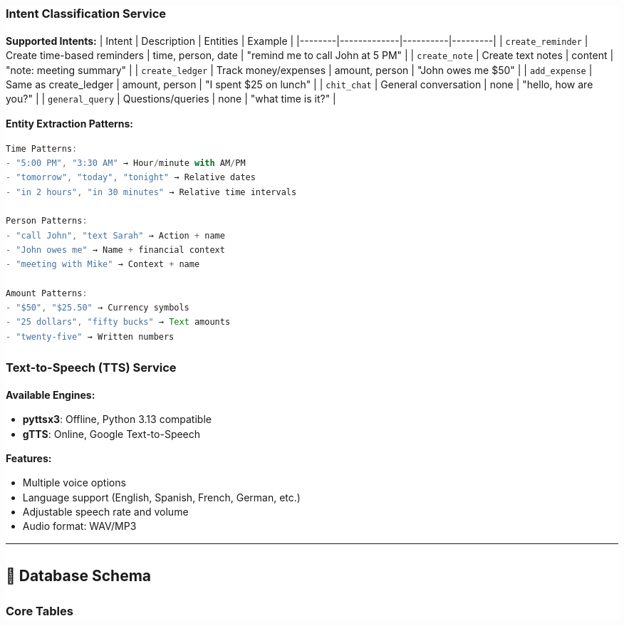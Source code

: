 ### Intent Classification Service

**Supported Intents:**
| Intent | Description | Entities | Example |
|--------|-------------|----------|---------|
| `create_reminder` | Create time-based reminders | time, person, date | "remind me to call John at 5 PM" |
| `create_note` | Create text notes | content | "note: meeting summary" |
| `create_ledger` | Track money/expenses | amount, person | "John owes me $50" |
| `add_expense` | Same as create_ledger | amount, person | "I spent $25 on lunch" |
| `chit_chat` | General conversation | none | "hello, how are you?" |
| `general_query` | Questions/queries | none | "what time is it?" |

**Entity Extraction Patterns:**
```javascript
Time Patterns:
- "5:00 PM", "3:30 AM" → Hour/minute with AM/PM
- "tomorrow", "today", "tonight" → Relative dates
- "in 2 hours", "in 30 minutes" → Relative time intervals

Person Patterns:
- "call John", "text Sarah" → Action + name
- "John owes me" → Name + financial context
- "meeting with Mike" → Context + name

Amount Patterns:
- "$50", "$25.50" → Currency symbols
- "25 dollars", "fifty bucks" → Text amounts
- "twenty-five" → Written numbers
```

### Text-to-Speech (TTS) Service

**Available Engines:**
- **pyttsx3**: Offline, Python 3.13 compatible
- **gTTS**: Online, Google Text-to-Speech

**Features:**
- Multiple voice options
- Language support (English, Spanish, French, German, etc.)
- Adjustable speech rate and volume
- Audio format: WAV/MP3

---

## 💾 Database Schema

### Core Tables
